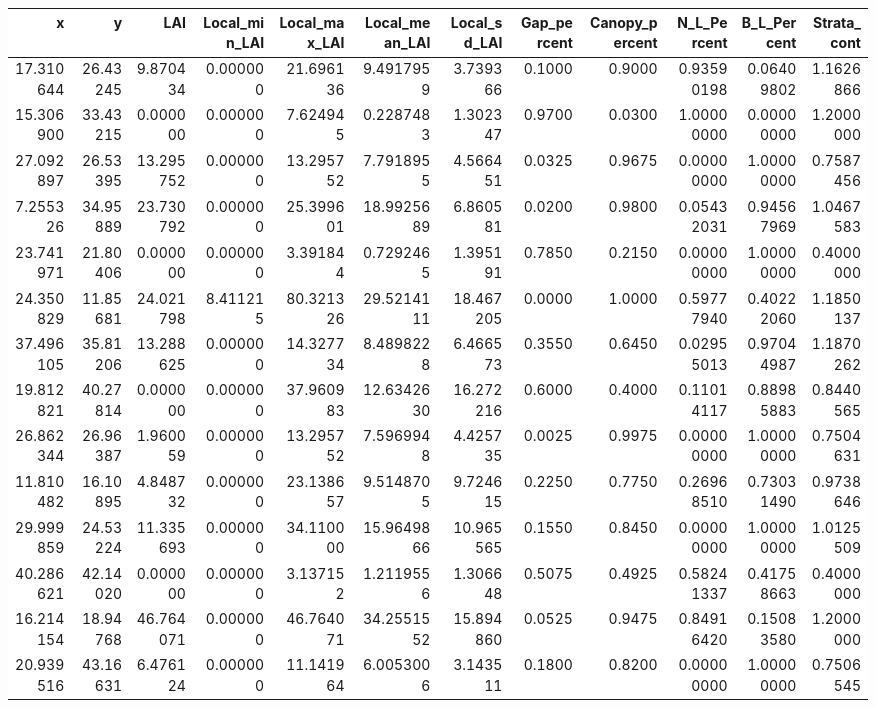 |         x |        y |       LAI | Local_min_LAI | Local_max_LAI | Local_mean_LAI | Local_sd_LAI | Gap_percent | Canopy_percent | N_L_Percent | B_L_Percent | Strata_cont |
| --------: | -------: | --------: | ------------: | ------------: | -------------: | -----------: | ----------: | -------------: | ----------: | ----------: | ----------: |
| 17.310644 | 26.43245 |  9.870434 |      0.000000 |     21.696136 |      9.4917959 |     3.739366 |      0.1000 |         0.9000 |  0.93590198 |  0.06409802 |   1.1626866 |
| 15.306900 | 33.43215 |  0.000000 |      0.000000 |      7.624945 |      0.2287483 |     1.302347 |      0.9700 |         0.0300 |  1.00000000 |  0.00000000 |   1.2000000 |
| 27.092897 | 26.53395 | 13.295752 |      0.000000 |     13.295752 |      7.7918955 |     4.566451 |      0.0325 |         0.9675 |  0.00000000 |  1.00000000 |   0.7587456 |
|  7.255326 | 34.95889 | 23.730792 |      0.000000 |     25.399601 |     18.9925689 |     6.860581 |      0.0200 |         0.9800 |  0.05432031 |  0.94567969 |   1.0467583 |
| 23.741971 | 21.80406 |  0.000000 |      0.000000 |      3.391844 |      0.7292465 |     1.395191 |      0.7850 |         0.2150 |  0.00000000 |  1.00000000 |   0.4000000 |
| 24.350829 | 11.85681 | 24.021798 |      8.411215 |     80.321326 |     29.5214111 |    18.467205 |      0.0000 |         1.0000 |  0.59777940 |  0.40222060 |   1.1850137 |
| 37.496105 | 35.81206 | 13.288625 |      0.000000 |     14.327734 |      8.4898228 |     6.466573 |      0.3550 |         0.6450 |  0.02955013 |  0.97044987 |   1.1870262 |
| 19.812821 | 40.27814 |  0.000000 |      0.000000 |     37.960983 |     12.6342630 |    16.272216 |      0.6000 |         0.4000 |  0.11014117 |  0.88985883 |   0.8440565 |
| 26.862344 | 26.96387 |  1.960059 |      0.000000 |     13.295752 |      7.5969948 |     4.425735 |      0.0025 |         0.9975 |  0.00000000 |  1.00000000 |   0.7504631 |
| 11.810482 | 16.10895 |  4.848732 |      0.000000 |     23.138657 |      9.5148705 |     9.724615 |      0.2250 |         0.7750 |  0.26968510 |  0.73031490 |   0.9738646 |
| 29.999859 | 24.53224 | 11.335693 |      0.000000 |     34.110000 |     15.9649866 |    10.965565 |      0.1550 |         0.8450 |  0.00000000 |  1.00000000 |   1.0125509 |
| 40.286621 | 42.14020 |  0.000000 |      0.000000 |      3.137152 |      1.2119556 |     1.306648 |      0.5075 |         0.4925 |  0.58241337 |  0.41758663 |   0.4000000 |
| 16.214154 | 18.94768 | 46.764071 |      0.000000 |     46.764071 |     34.2551552 |    15.894860 |      0.0525 |         0.9475 |  0.84916420 |  0.15083580 |   1.2000000 |
| 20.939516 | 43.16631 |  6.476124 |      0.000000 |     11.141964 |      6.0053006 |     3.143511 |      0.1800 |         0.8200 |  0.00000000 |  1.00000000 |   0.7506545 |
